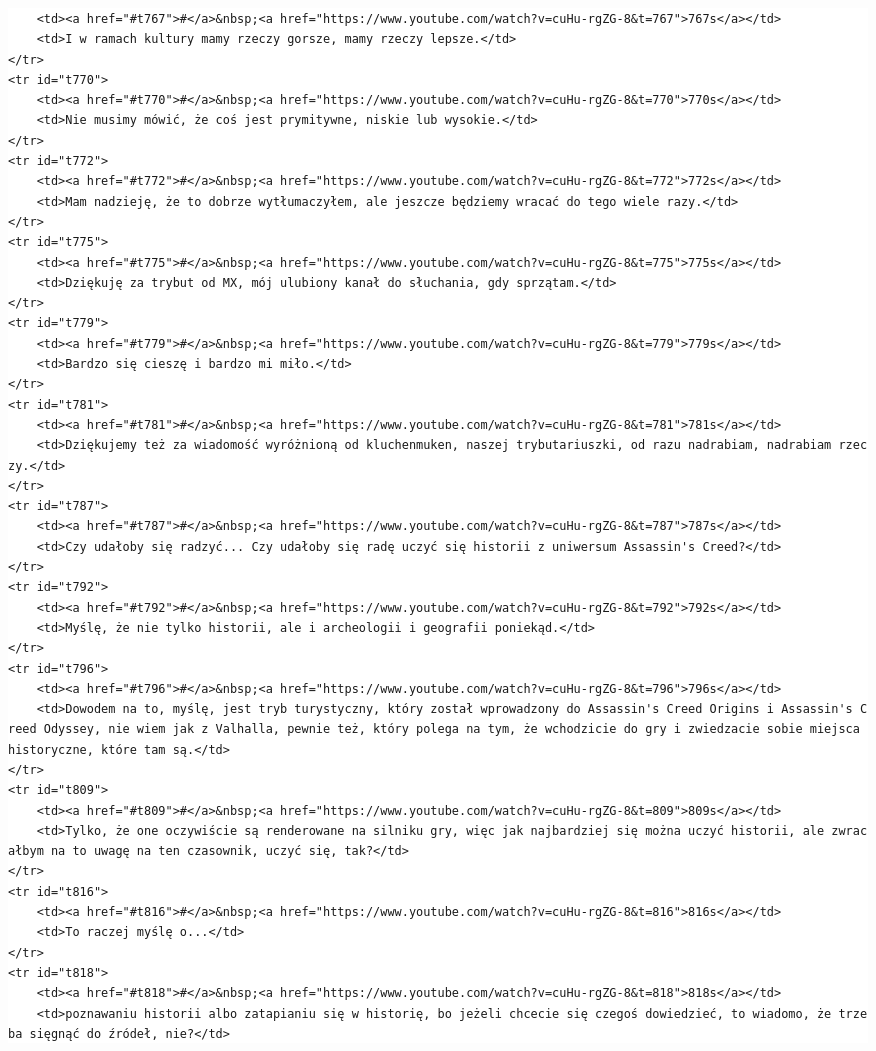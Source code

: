         <td><a href="#t767">#</a>&nbsp;<a href="https://www.youtube.com/watch?v=cuHu-rgZG-8&t=767">767s</a></td>
        <td>I w ramach kultury mamy rzeczy gorsze, mamy rzeczy lepsze.</td>
    </tr>
    <tr id="t770">
        <td><a href="#t770">#</a>&nbsp;<a href="https://www.youtube.com/watch?v=cuHu-rgZG-8&t=770">770s</a></td>
        <td>Nie musimy mówić, że coś jest prymitywne, niskie lub wysokie.</td>
    </tr>
    <tr id="t772">
        <td><a href="#t772">#</a>&nbsp;<a href="https://www.youtube.com/watch?v=cuHu-rgZG-8&t=772">772s</a></td>
        <td>Mam nadzieję, że to dobrze wytłumaczyłem, ale jeszcze będziemy wracać do tego wiele razy.</td>
    </tr>
    <tr id="t775">
        <td><a href="#t775">#</a>&nbsp;<a href="https://www.youtube.com/watch?v=cuHu-rgZG-8&t=775">775s</a></td>
        <td>Dziękuję za trybut od MX, mój ulubiony kanał do słuchania, gdy sprzątam.</td>
    </tr>
    <tr id="t779">
        <td><a href="#t779">#</a>&nbsp;<a href="https://www.youtube.com/watch?v=cuHu-rgZG-8&t=779">779s</a></td>
        <td>Bardzo się cieszę i bardzo mi miło.</td>
    </tr>
    <tr id="t781">
        <td><a href="#t781">#</a>&nbsp;<a href="https://www.youtube.com/watch?v=cuHu-rgZG-8&t=781">781s</a></td>
        <td>Dziękujemy też za wiadomość wyróżnioną od kluchenmuken, naszej trybutariuszki, od razu nadrabiam, nadrabiam rzeczy.</td>
    </tr>
    <tr id="t787">
        <td><a href="#t787">#</a>&nbsp;<a href="https://www.youtube.com/watch?v=cuHu-rgZG-8&t=787">787s</a></td>
        <td>Czy udałoby się radzyć... Czy udałoby się radę uczyć się historii z uniwersum Assassin's Creed?</td>
    </tr>
    <tr id="t792">
        <td><a href="#t792">#</a>&nbsp;<a href="https://www.youtube.com/watch?v=cuHu-rgZG-8&t=792">792s</a></td>
        <td>Myślę, że nie tylko historii, ale i archeologii i geografii poniekąd.</td>
    </tr>
    <tr id="t796">
        <td><a href="#t796">#</a>&nbsp;<a href="https://www.youtube.com/watch?v=cuHu-rgZG-8&t=796">796s</a></td>
        <td>Dowodem na to, myślę, jest tryb turystyczny, który został wprowadzony do Assassin's Creed Origins i Assassin's Creed Odyssey, nie wiem jak z Valhalla, pewnie też, który polega na tym, że wchodzicie do gry i zwiedzacie sobie miejsca historyczne, które tam są.</td>
    </tr>
    <tr id="t809">
        <td><a href="#t809">#</a>&nbsp;<a href="https://www.youtube.com/watch?v=cuHu-rgZG-8&t=809">809s</a></td>
        <td>Tylko, że one oczywiście są renderowane na silniku gry, więc jak najbardziej się można uczyć historii, ale zwracałbym na to uwagę na ten czasownik, uczyć się, tak?</td>
    </tr>
    <tr id="t816">
        <td><a href="#t816">#</a>&nbsp;<a href="https://www.youtube.com/watch?v=cuHu-rgZG-8&t=816">816s</a></td>
        <td>To raczej myślę o...</td>
    </tr>
    <tr id="t818">
        <td><a href="#t818">#</a>&nbsp;<a href="https://www.youtube.com/watch?v=cuHu-rgZG-8&t=818">818s</a></td>
        <td>poznawaniu historii albo zatapianiu się w historię, bo jeżeli chcecie się czegoś dowiedzieć, to wiadomo, że trzeba sięgnąć do źródeł, nie?</td>